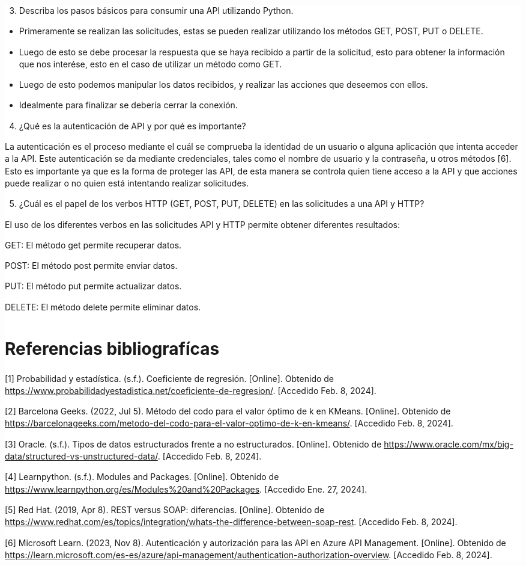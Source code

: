 3. Describa los pasos básicos para consumir una API utilizando Python.

- Primeramente se realizan las solicitudes, estas se pueden realizar utilizando los métodos GET, POST, PUT o DELETE.

- Luego de esto se debe procesar la respuesta que se haya recibido a partir de la solicitud, esto para obtener la información que nos interése, esto en el caso de utilizar un método como GET.

- Luego de esto podemos manipular los datos recibidos, y realizar las acciones que deseemos con ellos. 

- Idealmente para finalizar se debería cerrar la conexión. 

4. ¿Qué es la autenticación de API y por qué es importante?

La autenticación es el proceso mediante el cuál se comprueba la identidad de un usuario o alguna aplicación que intenta acceder a la API. Este autenticación se da mediante credenciales, tales como el nombre de usuario y la contraseña, u otros métodos [6]. Esto es importante ya que es la forma de proteger las API, de esta manera se controla quien tiene acceso a la API y que acciones puede realizar o no quien está intentando realizar solicitudes.

5. ¿Cuál es el papel de los verbos HTTP (GET, POST, PUT, DELETE) en las solicitudes a una API y HTTP?

El uso de los diferentes verbos en las solicitudes API y HTTP permite obtener diferentes resultados:

GET: El método get permite recuperar datos.

POST: El método post permite enviar datos.

PUT: El método put permite actualizar datos.

DELETE: El método delete permite eliminar datos.

# Referencias bibliografícas

[1] Probabilidad y estadística. (s.f.). Coeficiente de regresión. [Online]. Obtenido de https://www.probabilidadyestadistica.net/coeficiente-de-regresion/. [Accedido Feb. 8, 2024].

[2] Barcelona Geeks. (2022, Jul 5). Método del codo para el valor óptimo de k en KMeans. [Online]. Obtenido de https://barcelonageeks.com/metodo-del-codo-para-el-valor-optimo-de-k-en-kmeans/. [Accedido Feb. 8, 2024].

[3] Oracle. (s.f.). Tipos de datos estructurados frente a no estructurados. [Online]. Obtenido de https://www.oracle.com/mx/big-data/structured-vs-unstructured-data/. [Accedido Feb. 8, 2024].

[4] Learnpython. (s.f.). Modules and Packages. [Online]. Obtenido de https://www.learnpython.org/es/Modules%20and%20Packages. [Accedido Ene. 27, 2024].

[5] Red Hat. (2019, Apr 8). REST versus SOAP: diferencias. [Online]. Obtenido de https://www.redhat.com/es/topics/integration/whats-the-difference-between-soap-rest. [Accedido Feb. 8, 2024].

[6] Microsoft Learn. (2023, Nov 8). Autenticación y autorización para las API en Azure API Management. [Online]. Obtenido de https://learn.microsoft.com/es-es/azure/api-management/authentication-authorization-overview. [Accedido Feb. 8, 2024].

